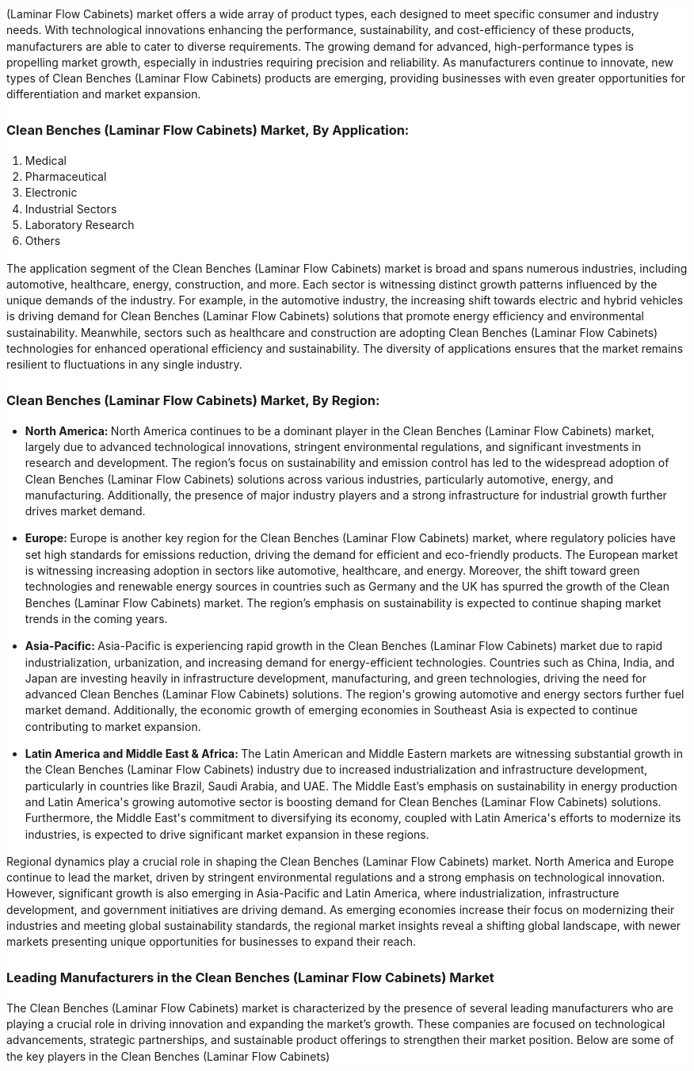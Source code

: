 (Laminar Flow Cabinets) market offers a wide array of product types, each designed to meet specific consumer and industry needs. With technological innovations enhancing the performance, sustainability, and cost-efficiency of these products, manufacturers are able to cater to diverse requirements. The growing demand for advanced, high-performance types is propelling market growth, especially in industries requiring precision and reliability. As manufacturers continue to innovate, new types of Clean Benches (Laminar Flow Cabinets) products are emerging, providing businesses with even greater opportunities for differentiation and market expansion.</p><h3>Clean Benches (Laminar Flow Cabinets) Market,&nbsp;By Application:</h3><ol><li>Medical<li> Pharmaceutical<li> Electronic<li> Industrial Sectors<li> Laboratory Research<li> Others</li></ol><p>The application segment of the Clean Benches (Laminar Flow Cabinets) market is broad and spans numerous industries, including automotive, healthcare, energy, construction, and more. Each sector is witnessing distinct growth patterns influenced by the unique demands of the industry. For example, in the automotive industry, the increasing shift towards electric and hybrid vehicles is driving demand for Clean Benches (Laminar Flow Cabinets) solutions that promote energy efficiency and environmental sustainability. Meanwhile, sectors such as healthcare and construction are adopting Clean Benches (Laminar Flow Cabinets) technologies for enhanced operational efficiency and sustainability. The diversity of applications ensures that the market remains resilient to fluctuations in any single industry.</p><h3>Clean Benches (Laminar Flow Cabinets) Market, By Region:</h3><ul><li><p><strong>North America:&nbsp;</strong>North America continues to be a dominant player in the Clean Benches (Laminar Flow Cabinets) market, largely due to advanced technological innovations, stringent environmental regulations, and significant investments in research and development. The region&rsquo;s focus on sustainability and emission control has led to the widespread adoption of Clean Benches (Laminar Flow Cabinets) solutions across various industries, particularly automotive, energy, and manufacturing. Additionally, the presence of major industry players and a strong infrastructure for industrial growth further drives market demand.</p></li><li><p><strong><strong>Europe:&nbsp;</strong></strong>Europe is another key region for the Clean Benches (Laminar Flow Cabinets) market, where regulatory policies have set high standards for emissions reduction, driving the demand for efficient and eco-friendly products. The European market is witnessing increasing adoption in sectors like automotive, healthcare, and energy. Moreover, the shift toward green technologies and renewable energy sources in countries such as Germany and the UK has spurred the growth of the Clean Benches (Laminar Flow Cabinets) market. The region&rsquo;s emphasis on sustainability is expected to continue shaping market trends in the coming years.</p></li><li><p><strong><strong>Asia-Pacific:&nbsp;</strong></strong>Asia-Pacific is experiencing rapid growth in the Clean Benches (Laminar Flow Cabinets) market due to rapid industrialization, urbanization, and increasing demand for energy-efficient technologies. Countries such as China, India, and Japan are investing heavily in infrastructure development, manufacturing, and green technologies, driving the need for advanced Clean Benches (Laminar Flow Cabinets) solutions. The region's growing automotive and energy sectors further fuel market demand. Additionally, the economic growth of emerging economies in Southeast Asia is expected to continue contributing to market expansion.</p></li><li><p><strong><strong>Latin America and Middle East &amp; Africa:&nbsp;</strong></strong>The Latin American and Middle Eastern markets are witnessing substantial growth in the Clean Benches (Laminar Flow Cabinets) industry due to increased industrialization and infrastructure development, particularly in countries like Brazil, Saudi Arabia, and UAE. The Middle East&rsquo;s emphasis on sustainability in energy production and Latin America's growing automotive sector is boosting demand for Clean Benches (Laminar Flow Cabinets) solutions. Furthermore, the Middle East's commitment to diversifying its economy, coupled with Latin America's efforts to modernize its industries, is expected to drive significant market expansion in these regions.</p></li></ul><p>Regional dynamics play a crucial role in shaping the Clean Benches (Laminar Flow Cabinets) market. North America and Europe continue to lead the market, driven by stringent environmental regulations and a strong emphasis on technological innovation. However, significant growth is also emerging in Asia-Pacific and Latin America, where industrialization, infrastructure development, and government initiatives are driving demand. As emerging economies increase their focus on modernizing their industries and meeting global sustainability standards, the regional market insights reveal a shifting global landscape, with newer markets presenting unique opportunities for businesses to expand their reach.</p><h3><strong>Leading Manufacturers in the Clean Benches (Laminar Flow Cabinets) Market</strong></h3><p>The Clean Benches (Laminar Flow Cabinets) market is characterized by the presence of several leading manufacturers who are playing a crucial role in driving innovation and expanding the market&rsquo;s growth. These companies are focused on technological advancements, strategic partnerships, and sustainable product offerings to strengthen their market position. Below are some of the key players in the Clean Benches (Laminar Flow Cabinets)